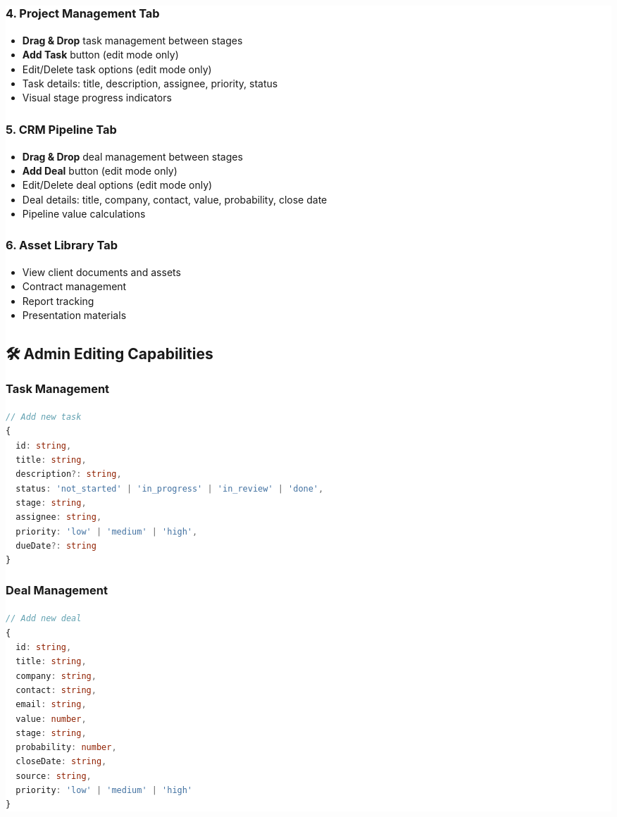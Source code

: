 ### **4. Project Management Tab**
- **Drag & Drop** task management between stages
- **Add Task** button (edit mode only)
- Edit/Delete task options (edit mode only)
- Task details: title, description, assignee, priority, status
- Visual stage progress indicators

### **5. CRM Pipeline Tab**
- **Drag & Drop** deal management between stages
- **Add Deal** button (edit mode only)
- Edit/Delete deal options (edit mode only)
- Deal details: title, company, contact, value, probability, close date
- Pipeline value calculations

### **6. Asset Library Tab**
- View client documents and assets
- Contract management
- Report tracking
- Presentation materials

## 🛠 **Admin Editing Capabilities**

### **Task Management**
```typescript
// Add new task
{
  id: string,
  title: string,
  description?: string,
  status: 'not_started' | 'in_progress' | 'in_review' | 'done',
  stage: string,
  assignee: string,
  priority: 'low' | 'medium' | 'high',
  dueDate?: string
}
```

### **Deal Management**
```typescript
// Add new deal
{
  id: string,
  title: string,
  company: string,
  contact: string,
  email: string,
  value: number,
  stage: string,
  probability: number,
  closeDate: string,
  source: string,
  priority: 'low' | 'medium' | 'high'
}
```

